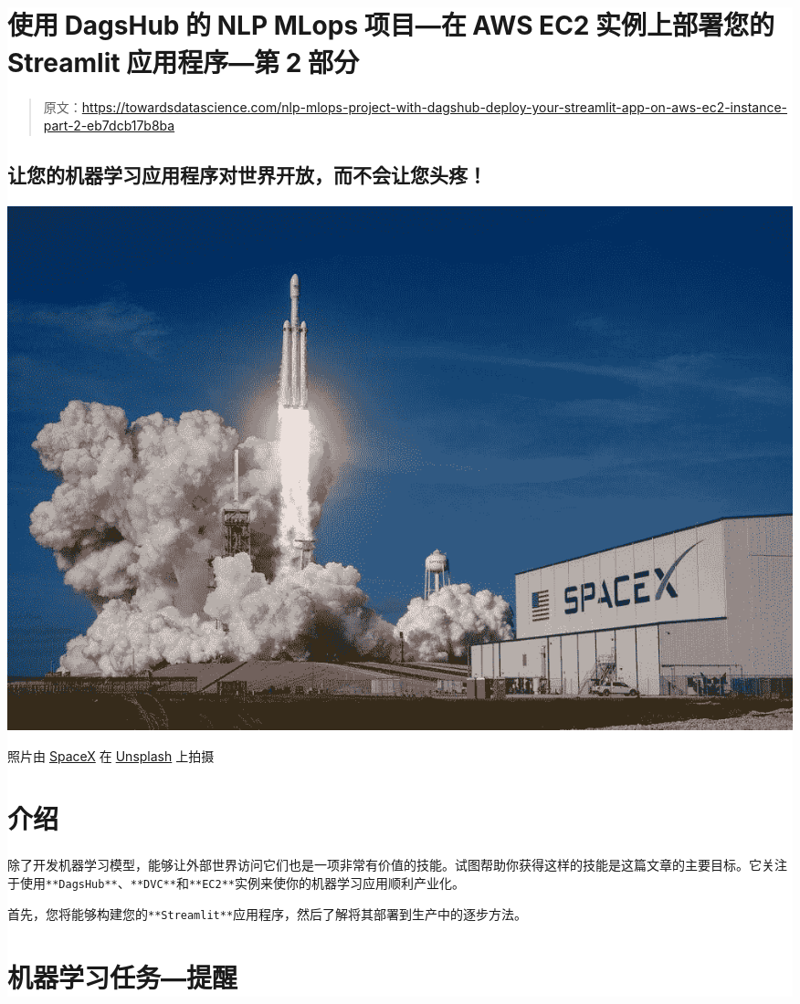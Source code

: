 # 使用 DagsHub 的 NLP MLops 项目—在 AWS EC2 实例上部署您的 Streamlit 应用程序—第 2 部分

> 原文：<https://towardsdatascience.com/nlp-mlops-project-with-dagshub-deploy-your-streamlit-app-on-aws-ec2-instance-part-2-eb7dcb17b8ba>

## 让您的机器学习应用程序对世界开放，而不会让您头疼！

![](img/5df90aa2cbec2baac80366c73f1998ca.png)

照片由 [SpaceX](https://unsplash.com/@spacex) 在 [Unsplash](https://unsplash.com/photos/Ptd-iTdrCJM) 上拍摄

# 介绍

除了开发机器学习模型，能够让外部世界访问它们也是一项非常有价值的技能。试图帮助你获得这样的技能是这篇文章的主要目标。它关注于使用`**DagsHub**`、`**DVC**`和`**EC2**`实例来使你的机器学习应用顺利产业化。

首先，您将能够构建您的`**Streamlit**`应用程序，然后了解将其部署到生产中的逐步方法。

# 机器学习任务—提醒
